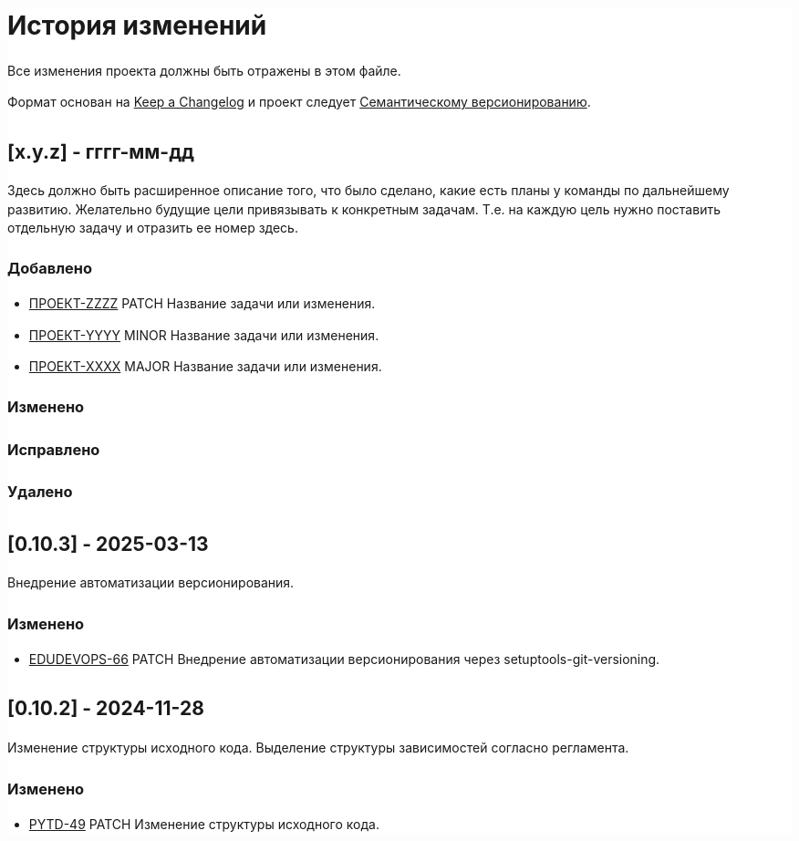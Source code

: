 # История изменений
Все изменения проекта должны быть отражены в этом файле.

Формат основан на [Keep a Changelog](http://keepachangelog.com/)
и проект следует [Семантическому версионированию](http://semver.org/).

## [x.y.z] - гггг-мм-дд

Здесь должно быть расширенное описание того, что было сделано, какие есть планы у команды по дальнейшему развитию.
Желательно будущие цели привязывать к конкретным задачам. Т.е. на каждую цель нужно поставить отдельную задачу и
отразить ее номер здесь.

### Добавлено

- [ПРОЕКТ-ZZZZ](https://jira.bars.group/browse/ПРОЕКТ-ZZZZ)
  PATCH Название задачи или изменения.

- [ПРОЕКТ-YYYY](https://jira.bars.group/browse/ПРОЕКТ-YYYY)
  MINOR Название задачи или изменения.

- [ПРОЕКТ-XXXX](https://jira.bars.group/browse/ПРОЕКТ-XXXX)
  MAJOR Название задачи или изменения.

### Изменено

### Исправлено

### Удалено


## [0.10.3] - 2025-03-13

Внедрение автоматизации версионирования.

### Изменено

- [EDUDEVOPS-66](https://jira.bars.group/browse/EDUDEVOPS-66)
  PATCH Внедрение автоматизации версионирования через setuptools-git-versioning.


## [0.10.2] - 2024-11-28

Изменение структуры исходного кода. Выделение структуры зависимостей согласно регламента.

### Изменено

- [PYTD-49](https://jira.bars.group/browse/PYTD-49)
  PATCH Изменение структуры исходного кода.
